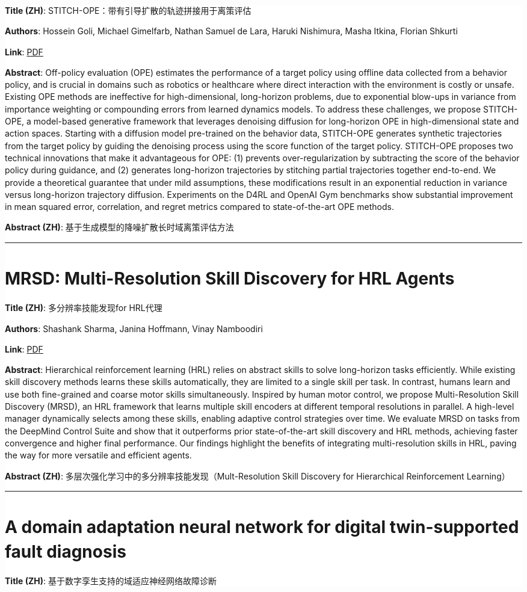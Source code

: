 **Title (ZH)**: STITCH-OPE：带有引导扩散的轨迹拼接用于离策评估 

**Authors**: Hossein Goli, Michael Gimelfarb, Nathan Samuel de Lara, Haruki Nishimura, Masha Itkina, Florian Shkurti  

**Link**: [PDF](https://arxiv.org/pdf/2505.20781)  

**Abstract**: Off-policy evaluation (OPE) estimates the performance of a target policy using offline data collected from a behavior policy, and is crucial in domains such as robotics or healthcare where direct interaction with the environment is costly or unsafe. Existing OPE methods are ineffective for high-dimensional, long-horizon problems, due to exponential blow-ups in variance from importance weighting or compounding errors from learned dynamics models. To address these challenges, we propose STITCH-OPE, a model-based generative framework that leverages denoising diffusion for long-horizon OPE in high-dimensional state and action spaces. Starting with a diffusion model pre-trained on the behavior data, STITCH-OPE generates synthetic trajectories from the target policy by guiding the denoising process using the score function of the target policy. STITCH-OPE proposes two technical innovations that make it advantageous for OPE: (1) prevents over-regularization by subtracting the score of the behavior policy during guidance, and (2) generates long-horizon trajectories by stitching partial trajectories together end-to-end. We provide a theoretical guarantee that under mild assumptions, these modifications result in an exponential reduction in variance versus long-horizon trajectory diffusion. Experiments on the D4RL and OpenAI Gym benchmarks show substantial improvement in mean squared error, correlation, and regret metrics compared to state-of-the-art OPE methods. 

**Abstract (ZH)**: 基于生成模型的降噪扩散长时域离策评估方法 

---
# MRSD: Multi-Resolution Skill Discovery for HRL Agents 

**Title (ZH)**: 多分辨率技能发现for HRL代理 

**Authors**: Shashank Sharma, Janina Hoffmann, Vinay Namboodiri  

**Link**: [PDF](https://arxiv.org/pdf/2505.21410)  

**Abstract**: Hierarchical reinforcement learning (HRL) relies on abstract skills to solve long-horizon tasks efficiently. While existing skill discovery methods learns these skills automatically, they are limited to a single skill per task. In contrast, humans learn and use both fine-grained and coarse motor skills simultaneously. Inspired by human motor control, we propose Multi-Resolution Skill Discovery (MRSD), an HRL framework that learns multiple skill encoders at different temporal resolutions in parallel. A high-level manager dynamically selects among these skills, enabling adaptive control strategies over time. We evaluate MRSD on tasks from the DeepMind Control Suite and show that it outperforms prior state-of-the-art skill discovery and HRL methods, achieving faster convergence and higher final performance. Our findings highlight the benefits of integrating multi-resolution skills in HRL, paving the way for more versatile and efficient agents. 

**Abstract (ZH)**: 多层次强化学习中的多分辨率技能发现（Mult-Resolution Skill Discovery for Hierarchical Reinforcement Learning） 

---
# A domain adaptation neural network for digital twin-supported fault diagnosis 

**Title (ZH)**: 基于数字孪生支持的域适应神经网络故障诊断 

